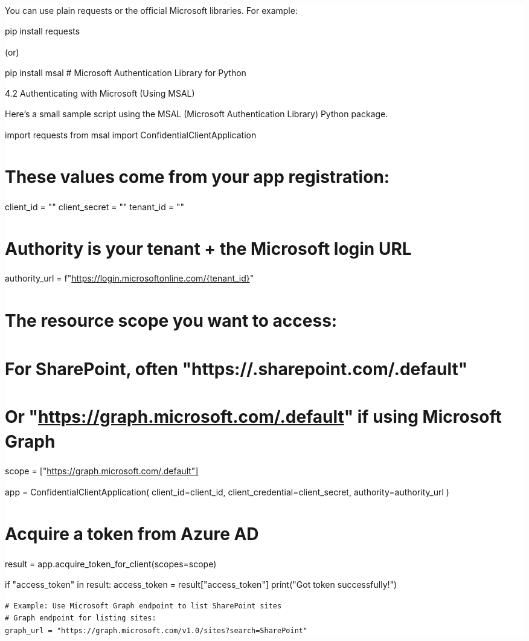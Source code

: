 You can use plain requests or the official Microsoft libraries. For example:

pip install requests

(or)

pip install msal  # Microsoft Authentication Library for Python

4.2 Authenticating with Microsoft (Using MSAL)

Here’s a small sample script using the MSAL (Microsoft Authentication Library) Python package.

import requests
from msal import ConfidentialClientApplication

# These values come from your app registration:
client_id = "<Your-Client-ID>"
client_secret = "<Your-Client-Secret>"
tenant_id = "<Your-Tenant-ID>"

# Authority is your tenant + the Microsoft login URL
authority_url = f"https://login.microsoftonline.com/{tenant_id}"

# The resource scope you want to access:
# For SharePoint, often "https://<YourTenantName>.sharepoint.com/.default"
# Or "https://graph.microsoft.com/.default" if using Microsoft Graph
scope = ["https://graph.microsoft.com/.default"]  

app = ConfidentialClientApplication(
    client_id=client_id,
    client_credential=client_secret,
    authority=authority_url
)

# Acquire a token from Azure AD
result = app.acquire_token_for_client(scopes=scope)

if "access_token" in result:
    access_token = result["access_token"]
    print("Got token successfully!")
    
    # Example: Use Microsoft Graph endpoint to list SharePoint sites
    # Graph endpoint for listing sites:
    graph_url = "https://graph.microsoft.com/v1.0/sites?search=SharePoint"
    